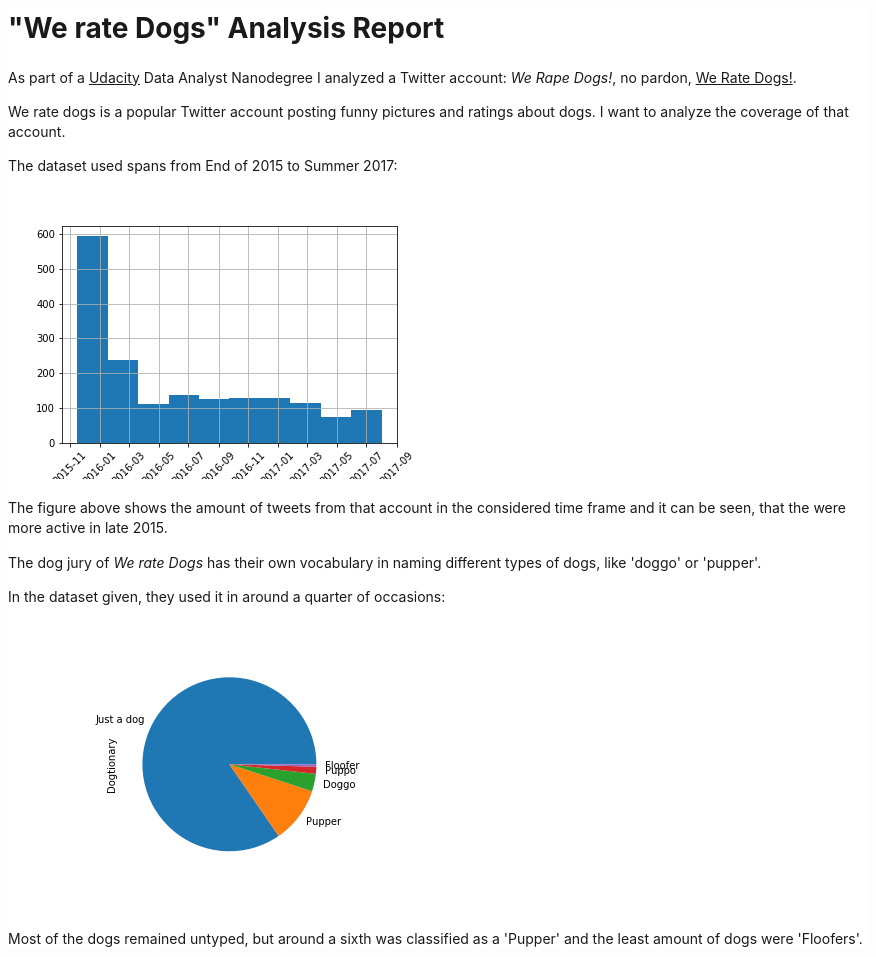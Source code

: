 # "We rate Dogs" Analysis Report

As part of a [Udacity](www.udacity.com) Data Analyst Nanodegree I analyzed a Twitter account:
*We Rape Dogs!*, no pardon, [We Rate Dogs!](https://twitter.com/dog_rates).

We rate dogs is a popular Twitter account posting funny pictures and ratings about dogs. I
want to analyze the coverage of that account.

The dataset used spans from End of 2015 to Summer 2017:

![Tweets from We rate Dogs](./timestamp_histogram.png)

The figure above shows the amount of tweets from that account in the considered time frame and
it can be seen, that the were more active in late 2015.

The dog jury of *We rate Dogs* has their own vocabulary in naming different types of dogs, like
'doggo' or 'pupper'.

In the dataset given, they used it in around a quarter of occasions:

![Dog pie of Dogtionary](./dogpie.png)

Most of the dogs remained untyped, but around a sixth was classified as a 'Pupper' and the least
amount of dogs were 'Floofers'.
